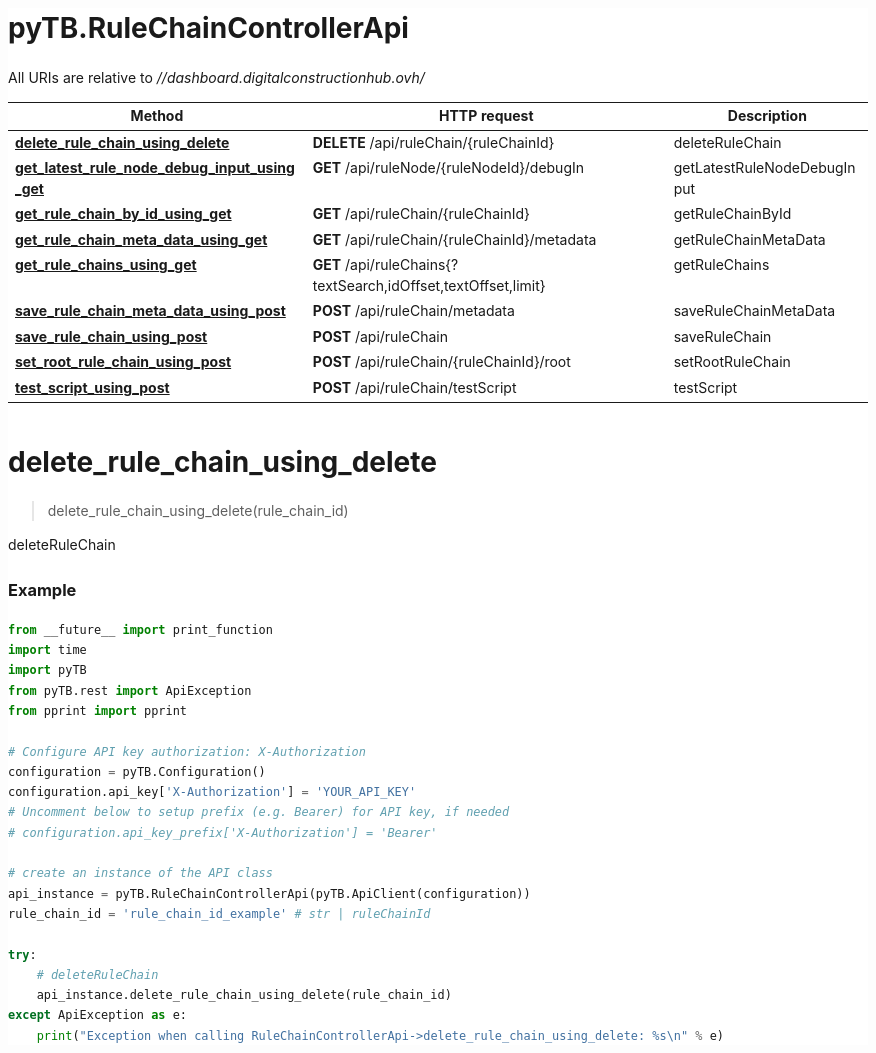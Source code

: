 # pyTB.RuleChainControllerApi

All URIs are relative to *//dashboard.digitalconstructionhub.ovh/*

Method | HTTP request | Description
------------- | ------------- | -------------
[**delete_rule_chain_using_delete**](RuleChainControllerApi.md#delete_rule_chain_using_delete) | **DELETE** /api/ruleChain/{ruleChainId} | deleteRuleChain
[**get_latest_rule_node_debug_input_using_get**](RuleChainControllerApi.md#get_latest_rule_node_debug_input_using_get) | **GET** /api/ruleNode/{ruleNodeId}/debugIn | getLatestRuleNodeDebugInput
[**get_rule_chain_by_id_using_get**](RuleChainControllerApi.md#get_rule_chain_by_id_using_get) | **GET** /api/ruleChain/{ruleChainId} | getRuleChainById
[**get_rule_chain_meta_data_using_get**](RuleChainControllerApi.md#get_rule_chain_meta_data_using_get) | **GET** /api/ruleChain/{ruleChainId}/metadata | getRuleChainMetaData
[**get_rule_chains_using_get**](RuleChainControllerApi.md#get_rule_chains_using_get) | **GET** /api/ruleChains{?textSearch,idOffset,textOffset,limit} | getRuleChains
[**save_rule_chain_meta_data_using_post**](RuleChainControllerApi.md#save_rule_chain_meta_data_using_post) | **POST** /api/ruleChain/metadata | saveRuleChainMetaData
[**save_rule_chain_using_post**](RuleChainControllerApi.md#save_rule_chain_using_post) | **POST** /api/ruleChain | saveRuleChain
[**set_root_rule_chain_using_post**](RuleChainControllerApi.md#set_root_rule_chain_using_post) | **POST** /api/ruleChain/{ruleChainId}/root | setRootRuleChain
[**test_script_using_post**](RuleChainControllerApi.md#test_script_using_post) | **POST** /api/ruleChain/testScript | testScript

# **delete_rule_chain_using_delete**
> delete_rule_chain_using_delete(rule_chain_id)

deleteRuleChain

### Example
```python
from __future__ import print_function
import time
import pyTB
from pyTB.rest import ApiException
from pprint import pprint

# Configure API key authorization: X-Authorization
configuration = pyTB.Configuration()
configuration.api_key['X-Authorization'] = 'YOUR_API_KEY'
# Uncomment below to setup prefix (e.g. Bearer) for API key, if needed
# configuration.api_key_prefix['X-Authorization'] = 'Bearer'

# create an instance of the API class
api_instance = pyTB.RuleChainControllerApi(pyTB.ApiClient(configuration))
rule_chain_id = 'rule_chain_id_example' # str | ruleChainId

try:
    # deleteRuleChain
    api_instance.delete_rule_chain_using_delete(rule_chain_id)
except ApiException as e:
    print("Exception when calling RuleChainControllerApi->delete_rule_chain_using_delete: %s\n" % e)
```
